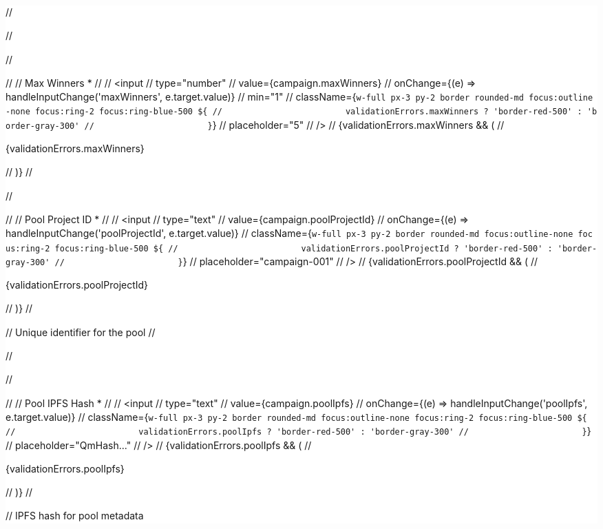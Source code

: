 //                     </p>
//                   </div>

//                   <div>
//                     <label className="block text-sm font-medium text-gray-700 mb-2">
//                       Max Winners *
//                     </label>
//                     <input
//                       type="number"
//                       value={campaign.maxWinners}
//                       onChange={(e) => handleInputChange('maxWinners', e.target.value)}
//                       min="1"
//                       className={`w-full px-3 py-2 border rounded-md focus:outline-none focus:ring-2 focus:ring-blue-500 ${
//                         validationErrors.maxWinners ? 'border-red-500' : 'border-gray-300'
//                       }`}
//                       placeholder="5"
//                     />
//                     {validationErrors.maxWinners && (
//                       <p className="text-red-500 text-sm mt-1">{validationErrors.maxWinners}</p>
//                     )}
//                   </div>

//                   <div>
//                     <label className="block text-sm font-medium text-gray-700 mb-2">
//                       Pool Project ID *
//                     </label>
//                     <input
//                       type="text"
//                       value={campaign.poolProjectId}
//                       onChange={(e) => handleInputChange('poolProjectId', e.target.value)}
//                       className={`w-full px-3 py-2 border rounded-md focus:outline-none focus:ring-2 focus:ring-blue-500 ${
//                         validationErrors.poolProjectId ? 'border-red-500' : 'border-gray-300'
//                       }`}
//                       placeholder="campaign-001"
//                     />
//                     {validationErrors.poolProjectId && (
//                       <p className="text-red-500 text-sm mt-1">{validationErrors.poolProjectId}</p>
//                     )}
//                     <p className="text-sm text-gray-500 mt-1">
//                       Unique identifier for the pool
//                     </p>
//                   </div>

//                   <div>
//                     <label className="block text-sm font-medium text-gray-700 mb-2">
//                       Pool IPFS Hash *
//                     </label>
//                     <input
//                       type="text"
//                       value={campaign.poolIpfs}
//                       onChange={(e) => handleInputChange('poolIpfs', e.target.value)}
//                       className={`w-full px-3 py-2 border rounded-md focus:outline-none focus:ring-2 focus:ring-blue-500 ${
//                         validationErrors.poolIpfs ? 'border-red-500' : 'border-gray-300'
//                       }`}
//                       placeholder="QmHash..."
//                     />
//                     {validationErrors.poolIpfs && (
//                       <p className="text-red-500 text-sm mt-1">{validationErrors.poolIpfs}</p>
//                     )}
//                     <p className="text-sm text-gray-500 mt-1">
//                       IPFS hash for pool metadata
